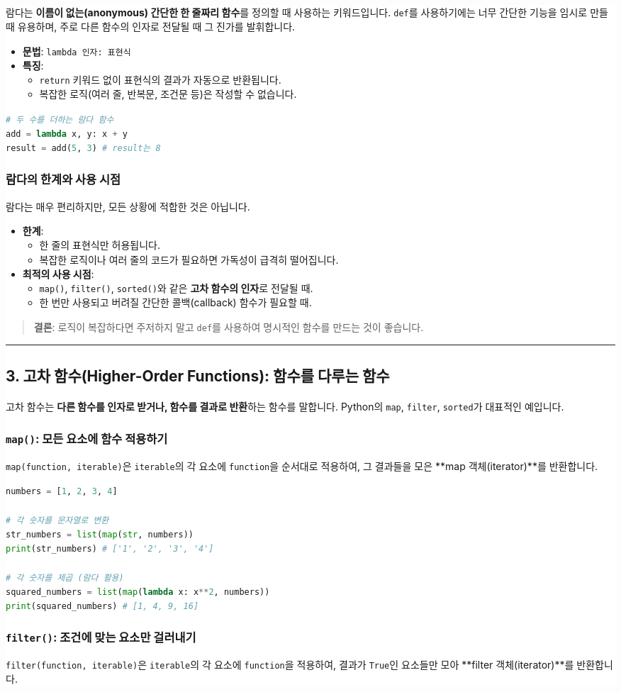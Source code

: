 람다는 **이름이 없는(anonymous) 간단한 한 줄짜리 함수**를 정의할 때 사용하는 키워드입니다. `def`를 사용하기에는 너무 간단한 기능을 임시로 만들 때 유용하며, 주로 다른 함수의 인자로 전달될 때 그 진가를 발휘합니다.

-   **문법**: `lambda 인자: 표현식`
-   **특징**:
    -   `return` 키워드 없이 표현식의 결과가 자동으로 반환됩니다.
    -   복잡한 로직(여러 줄, 반복문, 조건문 등)은 작성할 수 없습니다.

```python
# 두 수를 더하는 람다 함수
add = lambda x, y: x + y
result = add(5, 3) # result는 8
```

### 람다의 한계와 사용 시점

람다는 매우 편리하지만, 모든 상황에 적합한 것은 아닙니다.

-   **한계**:
    -   한 줄의 표현식만 허용됩니다.
    -   복잡한 로직이나 여러 줄의 코드가 필요하면 가독성이 급격히 떨어집니다.
-   **최적의 사용 시점**:
    -   `map()`, `filter()`, `sorted()`와 같은 **고차 함수의 인자**로 전달될 때.
    -   한 번만 사용되고 버려질 간단한 콜백(callback) 함수가 필요할 때.

> **결론**: 로직이 복잡하다면 주저하지 말고 `def`를 사용하여 명시적인 함수를 만드는 것이 좋습니다.

---

## 3. 고차 함수(Higher-Order Functions): 함수를 다루는 함수

고차 함수는 **다른 함수를 인자로 받거나, 함수를 결과로 반환**하는 함수를 말합니다. Python의 `map`, `filter`, `sorted`가 대표적인 예입니다.

### `map()`: 모든 요소에 함수 적용하기

`map(function, iterable)`은 `iterable`의 각 요소에 `function`을 순서대로 적용하여, 그 결과들을 모은 **map 객체(iterator)**를 반환합니다.

```python
numbers = [1, 2, 3, 4]

# 각 숫자를 문자열로 변환
str_numbers = list(map(str, numbers))
print(str_numbers) # ['1', '2', '3', '4']

# 각 숫자를 제곱 (람다 활용)
squared_numbers = list(map(lambda x: x**2, numbers))
print(squared_numbers) # [1, 4, 9, 16]
```

### `filter()`: 조건에 맞는 요소만 걸러내기

`filter(function, iterable)`은 `iterable`의 각 요소에 `function`을 적용하여, 결과가 `True`인 요소들만 모아 **filter 객체(iterator)**를 반환합니다.
